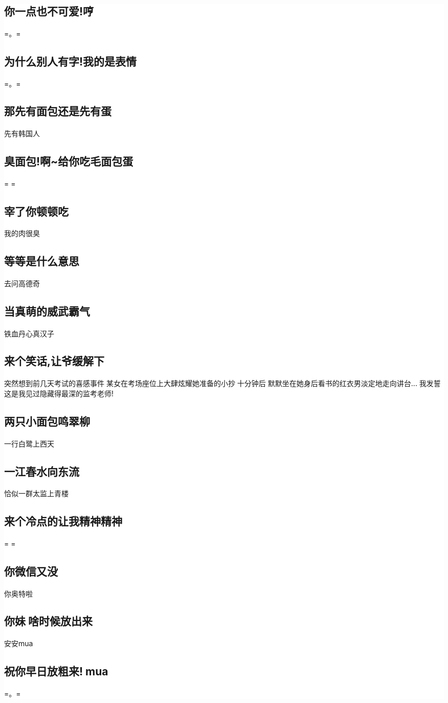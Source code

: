 ## 你一点也不可爱!哼
=。=

## 为什么别人有字!我的是表情
=。=

## 那先有面包还是先有蛋
先有韩国人

## 臭面包!啊~给你吃毛面包蛋
= =

## 宰了你顿顿吃
我的肉很臭

## 等等是什么意思
去问高德奇

## 当真萌的威武霸气
铁血丹心真汉子

## 来个笑话,让爷缓解下
突然想到前几天考试的喜感事件 某女在考场座位上大肆炫耀她准备的小抄 十分钟后 默默坐在她身后看书的红衣男淡定地走向讲台...  我发誓这是我见过隐藏得最深的监考老师!

## 两只小面包鸣翠柳
一行白鹭上西天

## 一江春水向东流
恰似一群太监上青楼

## 来个冷点的让我精神精神
= =

## 你微信又没
你奥特啦

## 你妹 啥时候放出来
安安mua

## 祝你早日放粗来! mua
=。=

